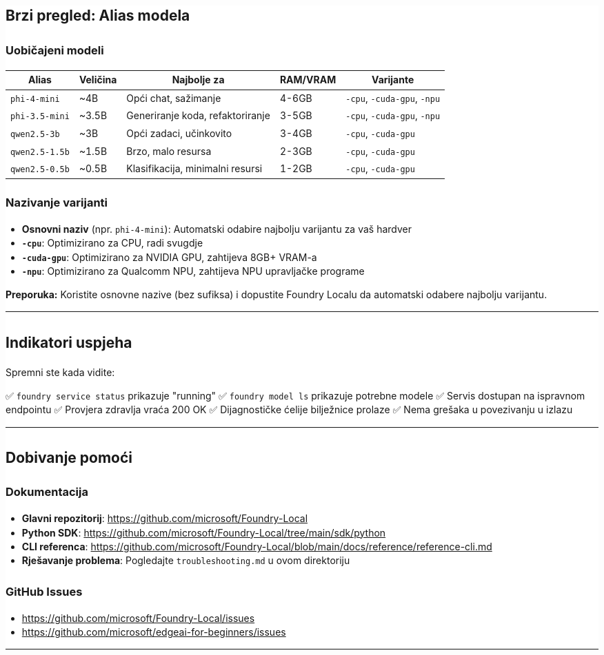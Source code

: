 ## Brzi pregled: Alias modela

### Uobičajeni modeli

| Alias | Veličina | Najbolje za | RAM/VRAM | Varijante |
|-------|----------|-------------|----------|-----------|
| `phi-4-mini` | ~4B | Opći chat, sažimanje | 4-6GB | `-cpu`, `-cuda-gpu`, `-npu` |
| `phi-3.5-mini` | ~3.5B | Generiranje koda, refaktoriranje | 3-5GB | `-cpu`, `-cuda-gpu`, `-npu` |
| `qwen2.5-3b` | ~3B | Opći zadaci, učinkovito | 3-4GB | `-cpu`, `-cuda-gpu` |
| `qwen2.5-1.5b` | ~1.5B | Brzo, malo resursa | 2-3GB | `-cpu`, `-cuda-gpu` |
| `qwen2.5-0.5b` | ~0.5B | Klasifikacija, minimalni resursi | 1-2GB | `-cpu`, `-cuda-gpu` |

### Nazivanje varijanti

- **Osnovni naziv** (npr. `phi-4-mini`): Automatski odabire najbolju varijantu za vaš hardver
- **`-cpu`**: Optimizirano za CPU, radi svugdje
- **`-cuda-gpu`**: Optimizirano za NVIDIA GPU, zahtijeva 8GB+ VRAM-a
- **`-npu`**: Optimizirano za Qualcomm NPU, zahtijeva NPU upravljačke programe

**Preporuka:** Koristite osnovne nazive (bez sufiksa) i dopustite Foundry Localu da automatski odabere najbolju varijantu.

---

## Indikatori uspjeha

Spremni ste kada vidite:

✅ `foundry service status` prikazuje "running"
✅ `foundry model ls` prikazuje potrebne modele
✅ Servis dostupan na ispravnom endpointu
✅ Provjera zdravlja vraća 200 OK
✅ Dijagnostičke ćelije bilježnice prolaze
✅ Nema grešaka u povezivanju u izlazu

---

## Dobivanje pomoći

### Dokumentacija
- **Glavni repozitorij**: https://github.com/microsoft/Foundry-Local
- **Python SDK**: https://github.com/microsoft/Foundry-Local/tree/main/sdk/python
- **CLI referenca**: https://github.com/microsoft/Foundry-Local/blob/main/docs/reference/reference-cli.md
- **Rješavanje problema**: Pogledajte `troubleshooting.md` u ovom direktoriju

### GitHub Issues
- https://github.com/microsoft/Foundry-Local/issues
- https://github.com/microsoft/edgeai-for-beginners/issues

---